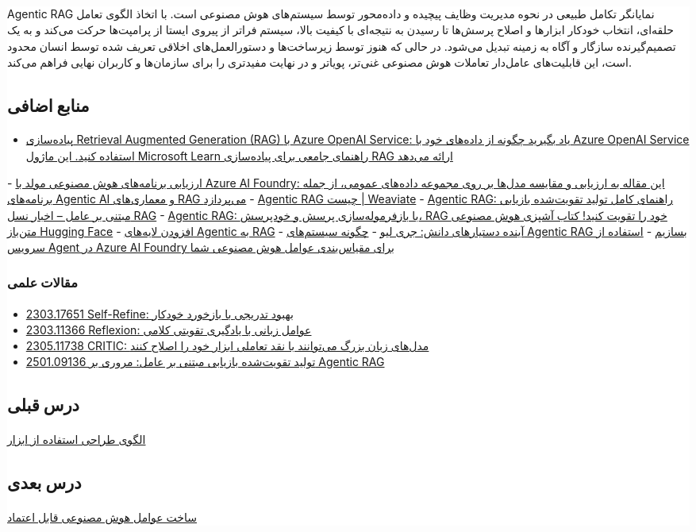 Agentic RAG نمایانگر تکامل طبیعی در نحوه مدیریت وظایف پیچیده و داده‌محور توسط سیستم‌های هوش مصنوعی است. با اتخاذ الگوی تعامل حلقه‌ای، انتخاب خودکار ابزارها و اصلاح پرسش‌ها تا رسیدن به نتیجه‌ای با کیفیت بالا، سیستم فراتر از پیروی ایستا از پرامپت‌ها حرکت می‌کند و به یک تصمیم‌گیرنده سازگار و آگاه به زمینه تبدیل می‌شود. در حالی که هنوز توسط زیرساخت‌ها و دستورالعمل‌های اخلاقی تعریف شده توسط انسان محدود است، این قابلیت‌های عامل‌دار تعاملات هوش مصنوعی غنی‌تر، پویا‌تر و در نهایت مفیدتری را برای سازمان‌ها و کاربران نهایی فراهم می‌کند.

## منابع اضافی

- <a href="https://learn.microsoft.com/training/modules/use-own-data-azure-openai" target="_blank">پیاده‌سازی Retrieval Augmented Generation (RAG) با Azure OpenAI Service: یاد بگیرید چگونه از داده‌های خود با Azure OpenAI Service استفاده کنید. این ماژول Microsoft Learn راهنمای جامعی برای پیاده‌سازی RAG ارائه می‌دهد</a>
</a>
- <a href="https://learn.microsoft.com/azure/ai-studio/concepts/evaluation-approach-gen-ai" target="_blank">ارزیابی برنامه‌های هوش مصنوعی مولد با Azure AI Foundry: این مقاله به ارزیابی و مقایسه مدل‌ها بر روی مجموعه داده‌های عمومی، از جمله برنامه‌های Agentic AI و معماری‌های RAG می‌پردازد</a>
- <a href="https://weaviate.io/blog/what-is-agentic-rag" target="_blank">Agentic RAG چیست | Weaviate</a>
- <a href="https://ragaboutit.com/agentic-rag-a-complete-guide-to-agent-based-retrieval-augmented-generation/" target="_blank">Agentic RAG: راهنمای کامل تولید تقویت‌شده بازیابی مبتنی بر عامل – اخبار نسل RAG</a>
- <a href="https://huggingface.co/learn/cookbook/agent_rag" target="_blank">Agentic RAG: با بازفرموله‌سازی پرسش و خودپرسش، RAG خود را تقویت کنید! کتاب آشپزی هوش مصنوعی متن‌باز Hugging Face</a>
- <a href="https://youtu.be/aQ4yQXeB1Ss?si=2HUqBzHoeB5tR04U" target="_blank">افزودن لایه‌های Agentic به RAG</a>
- <a href="https://www.youtube.com/watch?v=zeAyuLc_f3Q&t=244s" target="_blank">آینده دستیارهای دانش: جری لیو</a>
- <a href="https://www.youtube.com/watch?v=AOSjiXP1jmQ" target="_blank">چگونه سیستم‌های Agentic RAG بسازیم</a>
- <a href="https://ignite.microsoft.com/sessions/BRK102?source=sessions" target="_blank">استفاده از سرویس Agent در Azure AI Foundry برای مقیاس‌بندی عوامل هوش مصنوعی شما</a>

### مقالات علمی

- <a href="https://arxiv.org/abs/2303.17651" target="_blank">2303.17651 Self-Refine: بهبود تدریجی با بازخورد خودکار</a>
- <a href="https://arxiv.org/abs/2303.11366" target="_blank">2303.11366 Reflexion: عوامل زبانی با یادگیری تقویتی کلامی</a>
- <a href="https://arxiv.org/abs/2305.11738" target="_blank">2305.11738 CRITIC: مدل‌های زبان بزرگ می‌توانند با نقد تعاملی ابزار خود را اصلاح کنند</a>
- <a href="https://arxiv.org/abs/2501.09136" target="_blank">2501.09136 تولید تقویت‌شده بازیابی مبتنی بر عامل: مروری بر Agentic RAG</a>

## درس قبلی

[الگوی طراحی استفاده از ابزار](../04-tool-use/README.md)

## درس بعدی

[ساخت عوامل هوش مصنوعی قابل اعتماد](../06-building-trustworthy-agents/README.md)
